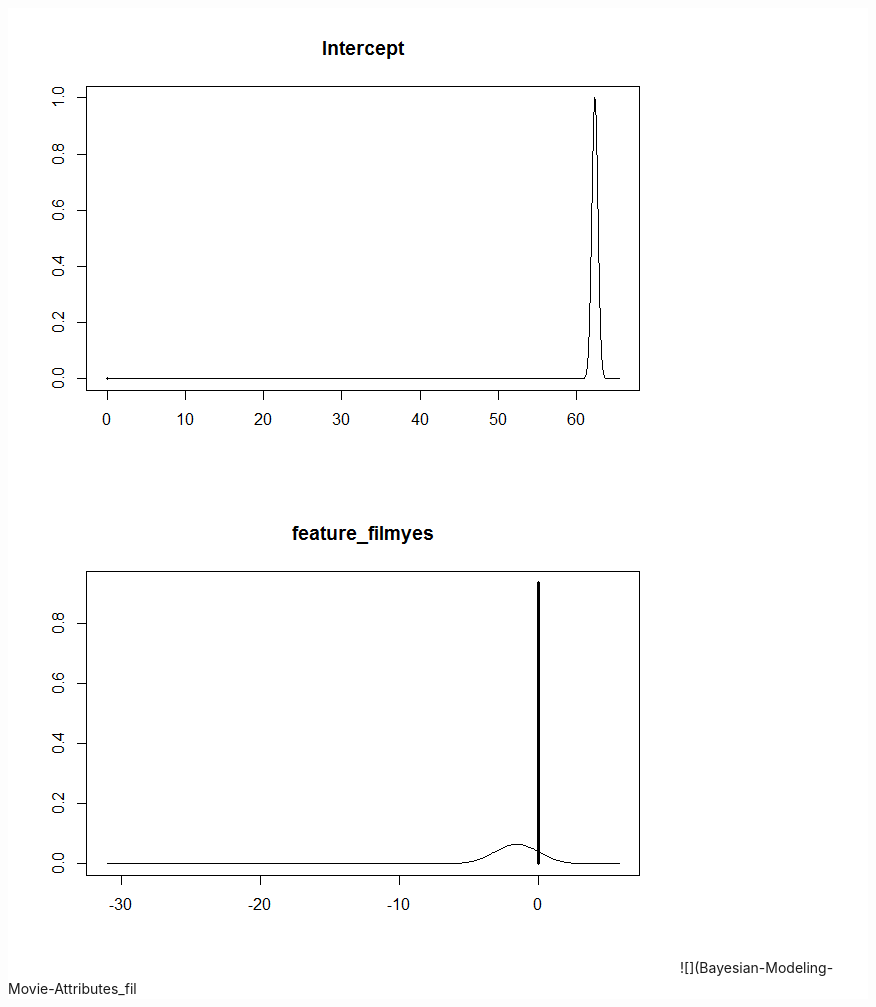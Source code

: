 ![](Bayesian-Modeling-Movie-Attributes_files/figure-html/unnamed-chunk-7-1.png)![](Bayesian-Modeling-Movie-Attributes_files/figure-html/unnamed-chunk-7-2.png)![](Bayesian-Modeling-Movie-Attributes_fil